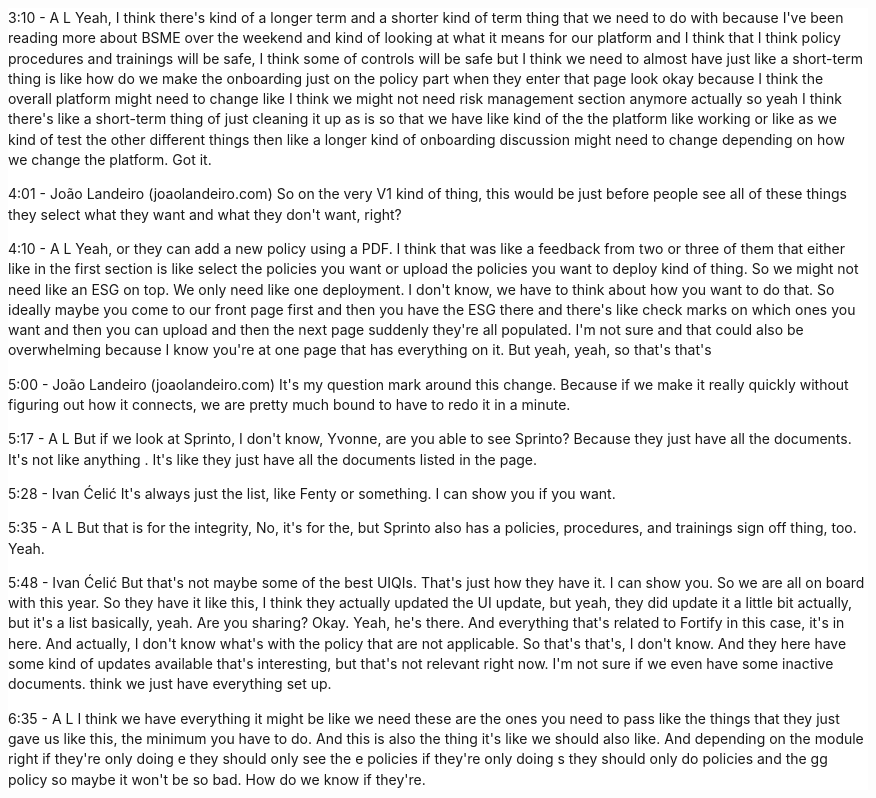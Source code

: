 3:10 - A L
  Yeah, I think there's kind of a longer term and a shorter kind of term thing that we need to do with because I've been reading more about BSME over the weekend and kind of looking at what it means for our platform and I think that I think policy procedures and trainings will be safe, I think some of controls will be safe but I think we need to almost have just like a short-term thing is like how do we make the onboarding just on the policy part when they enter that page look okay because I think the overall platform might need to change like I think we might not need risk management section anymore actually so yeah I think there's like a short-term thing of just cleaning it up as is so that we have like kind of the the platform like working or like as we kind of test the other different things then like a longer kind of onboarding discussion might need to change depending on how we change the platform.  Got it.

4:01 - João Landeiro (joaolandeiro.com)
  So on the very V1 kind of thing, this would be just before people see all of these things they select what they want and what they don't want, right?

4:10 - A L
  Yeah, or they can add a new policy using a PDF. I think that was like a feedback from two or three of them that either like in the first section is like select the policies you want or upload the policies you want to deploy kind of thing.  So we might not need like an ESG on top. We only need like one deployment. I don't know, we have to think about how you want to do that.  So ideally maybe you come to our front page first and then you have the ESG there and there's like check marks on which ones you want and then you can upload and then the next page suddenly they're all populated.  I'm not sure and that could also be overwhelming because I know you're at one page that has everything on it.  But yeah, yeah, so that's that's

5:00 - João Landeiro (joaolandeiro.com)
  It's my question mark around this change. Because if we make it really quickly without figuring out how it connects, we are pretty much bound to have to redo it in a minute.

5:17 - A L
  But if we look at Sprinto, I don't know, Yvonne, are you able to see Sprinto? Because they just have all the documents.  It's not like anything . It's like they just have all the documents listed in the page.

5:28 - Ivan Ćelić
  It's always just the list, like Fenty or something. I can show you if you want.

5:35 - A L
  But that is for the integrity, No, it's for the, but Sprinto also has a policies, procedures, and trainings sign off thing, too.  Yeah.

5:48 - Ivan Ćelić
  But that's not maybe some of the best UIQIs. That's just how they have it. I can show you. So we are all on board with this year.  So they have it like this, I think they actually updated the UI update, but yeah, they did update it a little bit actually, but it's a list basically, yeah.  Are you sharing? Okay. Yeah, he's there. And everything that's related to Fortify in this case, it's in here. And actually, I don't know what's with the policy that are not applicable.  So that's that's, I don't know. And they here have some kind of updates available that's interesting, but that's not relevant right now.  I'm not sure if we even have some inactive documents. think we just have everything set up.

6:35 - A L
  I think we have everything it might be like we need these are the ones you need to pass like the things that they just gave us like this, the minimum you have to do.  And this is also the thing it's like we should also like. And depending on the module right if they're only doing e they should only see the e policies if they're only doing s they should only do policies and the gg policy so maybe it won't be so bad.  How do we know if they're.
